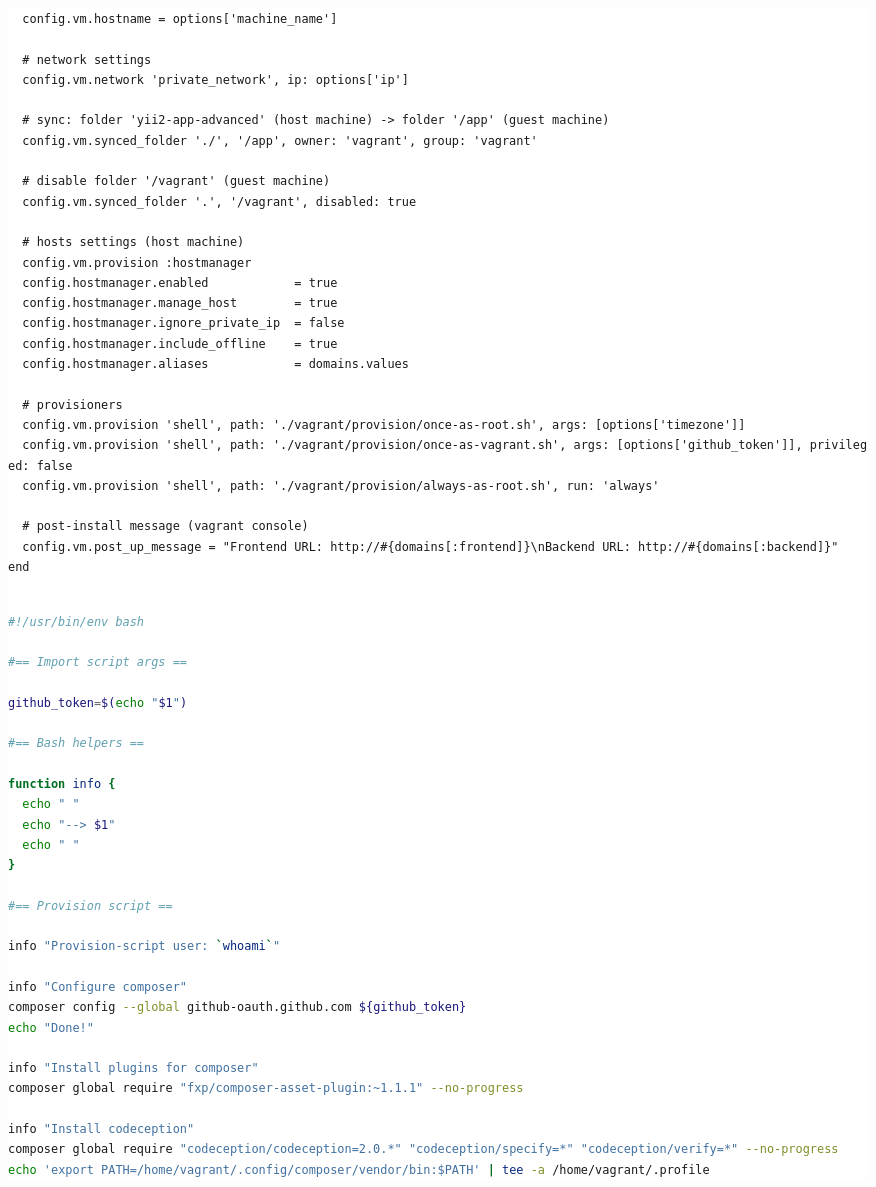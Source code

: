 ```Vagrantfile
  config.vm.hostname = options['machine_name']

  # network settings
  config.vm.network 'private_network', ip: options['ip']

  # sync: folder 'yii2-app-advanced' (host machine) -> folder '/app' (guest machine)
  config.vm.synced_folder './', '/app', owner: 'vagrant', group: 'vagrant'

  # disable folder '/vagrant' (guest machine)
  config.vm.synced_folder '.', '/vagrant', disabled: true

  # hosts settings (host machine)
  config.vm.provision :hostmanager
  config.hostmanager.enabled            = true
  config.hostmanager.manage_host        = true
  config.hostmanager.ignore_private_ip  = false
  config.hostmanager.include_offline    = true
  config.hostmanager.aliases            = domains.values

  # provisioners
  config.vm.provision 'shell', path: './vagrant/provision/once-as-root.sh', args: [options['timezone']]
  config.vm.provision 'shell', path: './vagrant/provision/once-as-vagrant.sh', args: [options['github_token']], privileged: false
  config.vm.provision 'shell', path: './vagrant/provision/always-as-root.sh', run: 'always'

  # post-install message (vagrant console)
  config.vm.post_up_message = "Frontend URL: http://#{domains[:frontend]}\nBackend URL: http://#{domains[:backend]}"
end

```

```once-as-vagrant.sh

#!/usr/bin/env bash

#== Import script args ==

github_token=$(echo "$1")

#== Bash helpers ==

function info {
  echo " "
  echo "--> $1"
  echo " "
}

#== Provision script ==

info "Provision-script user: `whoami`"

info "Configure composer"
composer config --global github-oauth.github.com ${github_token}
echo "Done!"

info "Install plugins for composer"
composer global require "fxp/composer-asset-plugin:~1.1.1" --no-progress

info "Install codeception"
composer global require "codeception/codeception=2.0.*" "codeception/specify=*" "codeception/verify=*" --no-progress
echo 'export PATH=/home/vagrant/.config/composer/vendor/bin:$PATH' | tee -a /home/vagrant/.profile
```